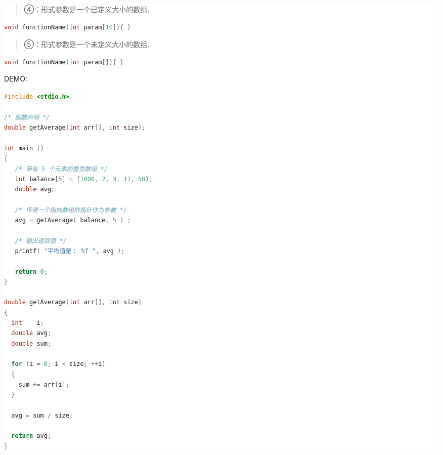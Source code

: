 > ④：形式参数是一个已定义大小的数组.
```c
void functionName(int param[10]){ }
```

> ⑤：形式参数是一个未定义大小的数组.
```c
void functionName(int param[]){ }
```

DEMO:
```c
#include <stdio.h>
 
/* 函数声明 */
double getAverage(int arr[], int size);
 
int main ()
{
   /* 带有 5 个元素的整型数组 */
   int balance[5] = {1000, 2, 3, 17, 50};
   double avg;
 
   /* 传递一个指向数组的指针作为参数 */
   avg = getAverage( balance, 5 ) ;
 
   /* 输出返回值 */
   printf( "平均值是： %f ", avg );
    
   return 0;
}
 
double getAverage(int arr[], int size)
{
  int    i;
  double avg;
  double sum;
 
  for (i = 0; i < size; ++i)
  {
    sum += arr[i];
  }
 
  avg = sum / size;
 
  return avg;
}
```
